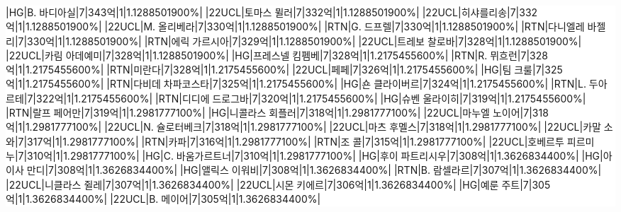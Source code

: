 |HG|B. 바디아실|7|343억|1|1.1288501900%|
|22UCL|토마스 뮐러|7|332억|1|1.1288501900%|
|22UCL|히샤를리송|7|332억|1|1.1288501900%|
|22UCL|M. 올리베라|7|330억|1|1.1288501900%|
|RTN|G. 드프렐|7|330억|1|1.1288501900%|
|RTN|다니엘레 바젤리|7|330억|1|1.1288501900%|
|RTN|에릭 가르시아|7|329억|1|1.1288501900%|
|22UCL|트레보 찰로바|7|328억|1|1.1288501900%|
|22UCL|카림 아데예미|7|328억|1|1.1288501900%|
|HG|프레스넬 킴펨베|7|328억|1|1.2175455600%|
|RTN|R. 뮈흐런|7|328억|1|1.2175455600%|
|RTN|미란다|7|328억|1|1.2175455600%|
|22UCL|페페|7|326억|1|1.2175455600%|
|HG|팀 크룰|7|325억|1|1.2175455600%|
|RTN|다비데 차파코스타|7|325억|1|1.2175455600%|
|HG|숀 클라이버르|7|324억|1|1.2175455600%|
|RTN|L. 두아르테|7|322억|1|1.2175455600%|
|RTN|디디에 드로그바|7|320억|1|1.2175455600%|
|HG|슈벤 울라이히|7|319억|1|1.2175455600%|
|RTN|랄프 페어만|7|319억|1|1.2981777100%|
|HG|니콜라스 회플러|7|318억|1|1.2981777100%|
|22UCL|마누엘 노이어|7|318억|1|1.2981777100%|
|22UCL|N. 슐로터베크|7|318억|1|1.2981777100%|
|22UCL|마츠 후멜스|7|318억|1|1.2981777100%|
|22UCL|카말 소와|7|317억|1|1.2981777100%|
|RTN|카파|7|316억|1|1.2981777100%|
|RTN|조 콜|7|315억|1|1.2981777100%|
|22UCL|호베르투 피르미누|7|310억|1|1.2981777100%|
|HG|C. 바움가르트너|7|310억|1|1.2981777100%|
|HG|후이 파트리시우|7|308억|1|1.3626834400%|
|HG|아이사 만디|7|308억|1|1.3626834400%|
|HG|앨릭스 이워비|7|308억|1|1.3626834400%|
|RTN|B. 람셀라르|7|307억|1|1.3626834400%|
|22UCL|니클라스 쥘레|7|307억|1|1.3626834400%|
|22UCL|시몬 키에르|7|306억|1|1.3626834400%|
|HG|예룬 주트|7|305억|1|1.3626834400%|
|22UCL|B. 메이어|7|305억|1|1.3626834400%|